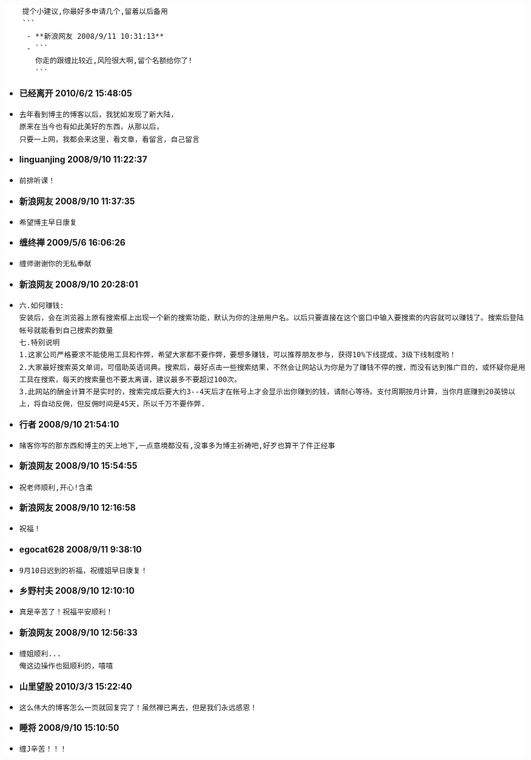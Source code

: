         提个小建议,你最好多申请几个,留着以后备用
        ```
         - **新浪网友 2008/9/11 10:31:13**
         - ```
           你走的跟缠比较近,风险很大啊,留个名额给你了!
           ```
- **已经离开 2010/6/2 15:48:05**
- ```
  去年看到博主的博客以后，我犹如发现了新大陆，
  原来在当今也有如此美好的东西，从那以后，
  只要一上网，我都会来这里，看文章，看留言，自己留言
  ```
- **linguanjing 2008/9/10 11:22:37**
- ```
  前排听课！
  ```
- **新浪网友 2008/9/10 11:37:35**
- ```
  希望博主早日康复
  ```
- **缠终禅 2009/5/6 16:06:26**
- ```
  缠师谢谢你的无私奉献
  ```
- **新浪网友 2008/9/10 20:28:01**
- ```
  六.如何赚钱:
  安装后，会在浏览器上原有搜索框上出现一个新的搜索功能，默认为你的注册用户名。以后只要直接在这个窗口中输入要搜索的内容就可以赚钱了。搜索后登陆帐号就能看到自己搜索的数量
  七.特别说明
  1.这家公司严格要求不能使用工具和作弊，希望大家都不要作弊，要想多赚钱，可以推荐朋友参与，获得10%下线提成，3级下线制度哟！
  2.大家最好搜索英文单词，可借助英语词典。搜索后，最好点击一些搜索结果，不然会让网站认为你是为了赚钱不停的搜，而没有达到推广目的，或怀疑你是用工具在搜索，每天的搜索量也不要太离谱，建议最多不要超过100次。
  3.此网站的酬金计算不是实时的，搜索完成后要大约3--4天后才在帐号上才会显示出你赚到的钱，请耐心等待。支付周期按月计算，当你月底赚到20英镑以上，将自动反佣，但反佣时间是45天，所以千万不要作弊.
  ```
- **行者 2008/9/10 21:54:10**
- ```
  赌客你写的那东西和博主的天上地下,一点意境都没有,没事多为博主祈祷吧,好歹也算干了件正经事
  ```
- **新浪网友 2008/9/10 15:54:55**
- ```
  祝老师顺利,开心!含柔
  ```
- **新浪网友 2008/9/10 12:16:58**
- ```
  祝福！
  ```
- **egocat628 2008/9/11 9:38:10**
- ```
  9月10日迟到的祈福，祝缠姐早日康复！
  ```
- **乡野村夫 2008/9/10 12:10:10**
- ```
  真是辛苦了！祝福平安顺利！
  ```
- **新浪网友 2008/9/10 12:56:33**
- ```
  缠姐顺利...
  俺这边操作也挺顺利的，嘻嘻
  ```
- **山里望股 2010/3/3 15:22:40**
- ```
  这么伟大的博客怎么一页就回复完了！虽然禅已离去，但是我们永远感恩！
  ```
- **睡将 2008/9/10 15:10:50**
- ```
  缠J辛苦！！！